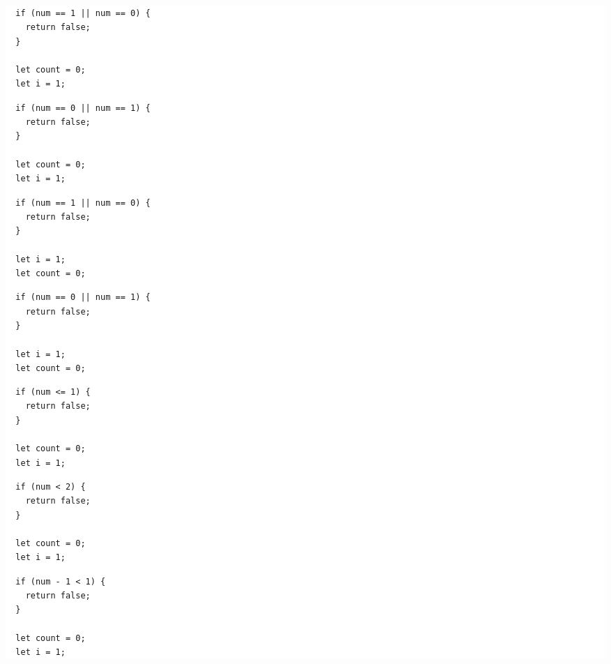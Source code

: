 ```initial
  if (num == 1 || num == 0) {
    return false;
  }

  let count = 0;
  let i = 1;
```

```initial
  if (num == 0 || num == 1) {
    return false;
  }

  let count = 0;
  let i = 1;
```

```initial
  if (num == 1 || num == 0) {
    return false;
  }

  let i = 1;
  let count = 0;
```

```initial
  if (num == 0 || num == 1) {
    return false;
  }

  let i = 1;
  let count = 0;
```

```initial
  if (num <= 1) {
    return false;
  }

  let count = 0;
  let i = 1;
```

```initial
  if (num < 2) {
    return false;
  }

  let count = 0;
  let i = 1;
```

```initial
  if (num - 1 < 1) {
    return false;
  }

  let count = 0;
  let i = 1;
```
